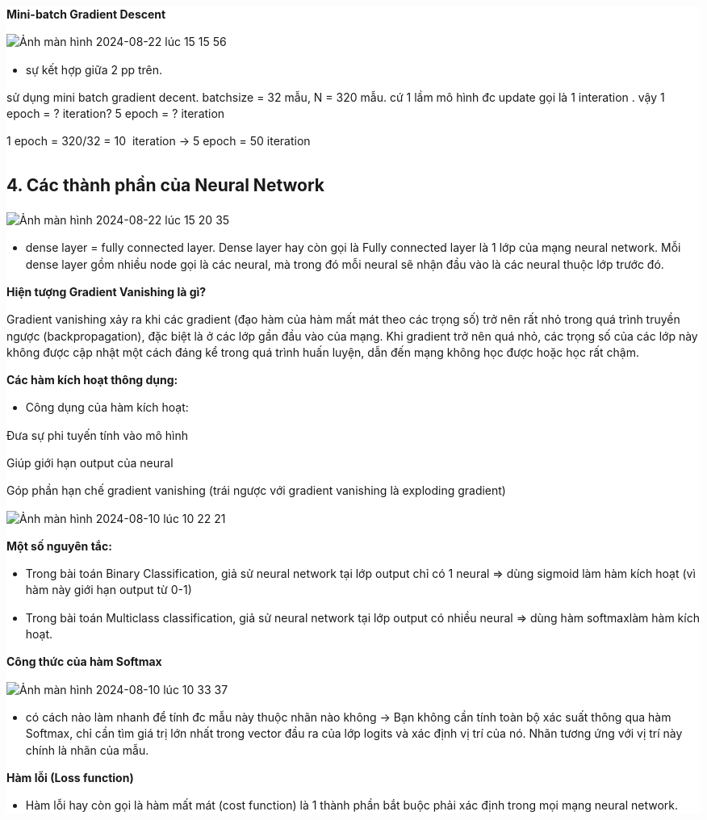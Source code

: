 **Mini-batch Gradient Descent**

<img width="1022" alt="Ảnh màn hình 2024-08-22 lúc 15 15 56" src="https://github.com/user-attachments/assets/86d24fad-71b7-495c-8212-c726acb65678">

- sự kết hợp giữa 2 pp trên.

sử dụng mini batch gradient decent. batchsize = 32 mẫu, N = 320 mẫu. cứ 1 lầm mô hình đc update gọi là 1 interation . vậy 1 epoch = ? iteration? 5 epoch = ? iteration 

1 epoch = 320/32 = 10  iteration -> 5 epoch = 50 iteration

## 4. Các thành phần của Neural Network

![Ảnh màn hình 2024-08-22 lúc 15 20 35](https://github.com/user-attachments/assets/f5101ad0-1033-4cef-b6cb-fae1a5e93986)
- dense layer = fully connected layer. Dense layer hay còn gọi là Fully connected layer là 1 lớp của mạng neural network. Mỗi dense layer gồm nhiều node gọi là các neural, mà trong đó mỗi neural sẽ nhận đầu vào là các neural thuộc lớp trước đó.

**Hiện tượng Gradient Vanishing là gì?**

Gradient vanishing xảy ra khi các gradient (đạo hàm của hàm mất mát theo các trọng số) trở nên rất nhỏ trong quá trình truyền ngược (backpropagation), đặc biệt là ở các lớp gần đầu vào của mạng. Khi gradient trở nên quá nhỏ, các trọng số của các lớp này không được cập nhật một cách đáng kể trong quá trình huấn luyện, dẫn đến mạng không học được hoặc học rất chậm.

**Các hàm kích hoạt thông dụng:**

- Công dụng của hàm kích hoạt:

Đưa sự phi tuyến tính vào mô hình

Giúp giới hạn output của neural

Góp phần hạn chế gradient vanishing (trái ngược với gradient vanishing là exploding gradient)

<img width="947" alt="Ảnh màn hình 2024-08-10 lúc 10 22 21" src="https://github.com/user-attachments/assets/4dbc70b7-1eae-481f-a15c-35621a3ba276">

**Một số nguyên tắc:**

- Trong bài toán Binary Classification, giả sử neural network tại lớp output chỉ có 1 neural => dùng sigmoid làm hàm kích hoạt (vì hàm này giới hạn output từ 0-1)

- Trong bài toán Multiclass classification, giả sử neural network tại lớp output có nhiều neural => dùng hàm softmaxlàm hàm kích hoạt.

**Công thức của hàm Softmax**

<img width="855" alt="Ảnh màn hình 2024-08-10 lúc 10 33 37" src="https://github.com/user-attachments/assets/b3859b7d-f256-46a1-9a89-f5e9221ed81e">

- có cách nào làm nhanh để tính đc mẫu này thuộc nhãn nào không -> Bạn không cần tính toàn bộ xác suất thông qua hàm Softmax, chỉ cần tìm giá trị lớn nhất trong vector đầu ra của lớp logits và xác định vị trí của nó. Nhãn tương ứng với vị trí này chính là nhãn của mẫu.

**Hàm lỗi (Loss function)**

- Hàm lỗi hay còn gọi là hàm mất mát (cost function) là 1 thành phần bắt buộc phải xác định trong mọi mạng neural network.
